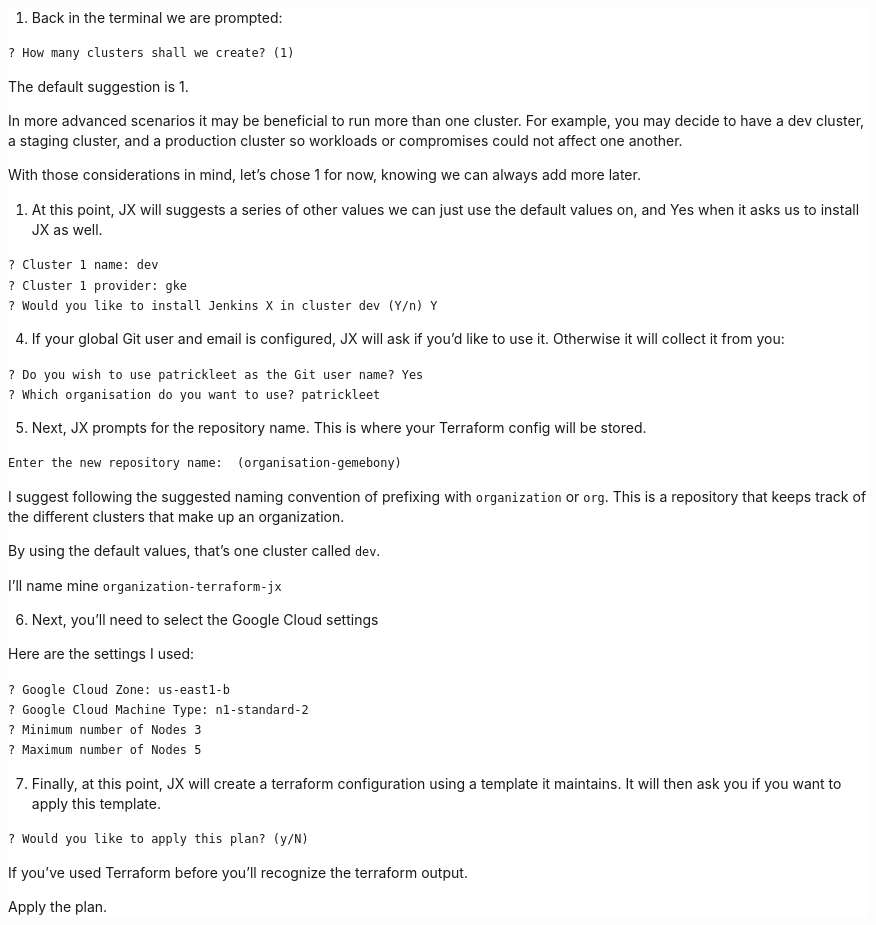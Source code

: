 1. Back in the terminal we are prompted:
```
? How many clusters shall we create? (1)
```

The default suggestion is 1. 

In more advanced scenarios it may be beneficial to run more than one cluster. For example, you may decide to have a dev cluster, a staging cluster, and a production cluster so workloads or compromises could not affect one another.

With those considerations in mind, let’s chose 1 for now, knowing we can always add more later.

1. At this point, JX will suggests a series of other values we can just use the default values on, and Yes when it asks us to install JX as well.
```
? Cluster 1 name: dev
? Cluster 1 provider: gke
? Would you like to install Jenkins X in cluster dev (Y/n) Y
```

4. If your global Git user and email is configured, JX will ask if you’d like to use it. Otherwise it will collect it from you:
```
? Do you wish to use patrickleet as the Git user name? Yes
? Which organisation do you want to use? patrickleet
```

5. Next, JX prompts for the repository name. This is where your Terraform config will be stored.
```   
Enter the new repository name:  (organisation-gemebony)
```

I suggest following the suggested naming convention of prefixing with `organization` or `org`. This is a repository that keeps track of the different clusters that make up an organization.

By using the default values, that’s one cluster called `dev`.

I’ll name mine `organization-terraform-jx`

6. Next, you’ll need to select the Google Cloud settings

Here are the settings I used:
```
? Google Cloud Zone: us-east1-b
? Google Cloud Machine Type: n1-standard-2
? Minimum number of Nodes 3
? Maximum number of Nodes 5
```

7. Finally, at this point, JX will create a terraform configuration using a template it maintains. It will then ask you if you want to apply this template.

```
? Would you like to apply this plan? (y/N)
```

If you’ve used Terraform before you’ll recognize the terraform output.

Apply the plan.
